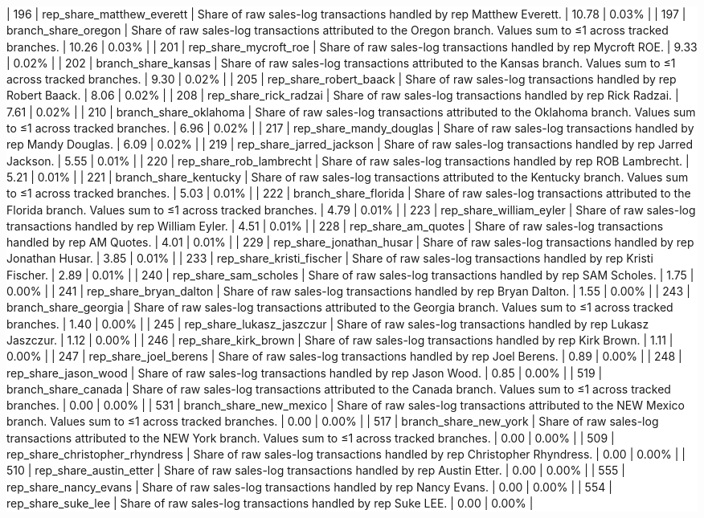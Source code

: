 | 196 | rep_share_matthew_everett | Share of raw sales-log transactions handled by rep Matthew Everett. | 10.78 | 0.03% |
| 197 | branch_share_oregon | Share of raw sales-log transactions attributed to the Oregon branch. Values sum to ≤1 across tracked branches. | 10.26 | 0.03% |
| 201 | rep_share_mycroft_roe | Share of raw sales-log transactions handled by rep Mycroft ROE. | 9.33 | 0.02% |
| 202 | branch_share_kansas | Share of raw sales-log transactions attributed to the Kansas branch. Values sum to ≤1 across tracked branches. | 9.30 | 0.02% |
| 205 | rep_share_robert_baack | Share of raw sales-log transactions handled by rep Robert Baack. | 8.06 | 0.02% |
| 208 | rep_share_rick_radzai | Share of raw sales-log transactions handled by rep Rick Radzai. | 7.61 | 0.02% |
| 210 | branch_share_oklahoma | Share of raw sales-log transactions attributed to the Oklahoma branch. Values sum to ≤1 across tracked branches. | 6.96 | 0.02% |
| 217 | rep_share_mandy_douglas | Share of raw sales-log transactions handled by rep Mandy Douglas. | 6.09 | 0.02% |
| 219 | rep_share_jarred_jackson | Share of raw sales-log transactions handled by rep Jarred Jackson. | 5.55 | 0.01% |
| 220 | rep_share_rob_lambrecht | Share of raw sales-log transactions handled by rep ROB Lambrecht. | 5.21 | 0.01% |
| 221 | branch_share_kentucky | Share of raw sales-log transactions attributed to the Kentucky branch. Values sum to ≤1 across tracked branches. | 5.03 | 0.01% |
| 222 | branch_share_florida | Share of raw sales-log transactions attributed to the Florida branch. Values sum to ≤1 across tracked branches. | 4.79 | 0.01% |
| 223 | rep_share_william_eyler | Share of raw sales-log transactions handled by rep William Eyler. | 4.51 | 0.01% |
| 228 | rep_share_am_quotes | Share of raw sales-log transactions handled by rep AM Quotes. | 4.01 | 0.01% |
| 229 | rep_share_jonathan_husar | Share of raw sales-log transactions handled by rep Jonathan Husar. | 3.85 | 0.01% |
| 233 | rep_share_kristi_fischer | Share of raw sales-log transactions handled by rep Kristi Fischer. | 2.89 | 0.01% |
| 240 | rep_share_sam_scholes | Share of raw sales-log transactions handled by rep SAM Scholes. | 1.75 | 0.00% |
| 241 | rep_share_bryan_dalton | Share of raw sales-log transactions handled by rep Bryan Dalton. | 1.55 | 0.00% |
| 243 | branch_share_georgia | Share of raw sales-log transactions attributed to the Georgia branch. Values sum to ≤1 across tracked branches. | 1.40 | 0.00% |
| 245 | rep_share_lukasz_jaszczur | Share of raw sales-log transactions handled by rep Lukasz Jaszczur. | 1.12 | 0.00% |
| 246 | rep_share_kirk_brown | Share of raw sales-log transactions handled by rep Kirk Brown. | 1.11 | 0.00% |
| 247 | rep_share_joel_berens | Share of raw sales-log transactions handled by rep Joel Berens. | 0.89 | 0.00% |
| 248 | rep_share_jason_wood | Share of raw sales-log transactions handled by rep Jason Wood. | 0.85 | 0.00% |
| 519 | branch_share_canada | Share of raw sales-log transactions attributed to the Canada branch. Values sum to ≤1 across tracked branches. | 0.00 | 0.00% |
| 531 | branch_share_new_mexico | Share of raw sales-log transactions attributed to the NEW Mexico branch. Values sum to ≤1 across tracked branches. | 0.00 | 0.00% |
| 517 | branch_share_new_york | Share of raw sales-log transactions attributed to the NEW York branch. Values sum to ≤1 across tracked branches. | 0.00 | 0.00% |
| 509 | rep_share_christopher_rhyndress | Share of raw sales-log transactions handled by rep Christopher Rhyndress. | 0.00 | 0.00% |
| 510 | rep_share_austin_etter | Share of raw sales-log transactions handled by rep Austin Etter. | 0.00 | 0.00% |
| 555 | rep_share_nancy_evans | Share of raw sales-log transactions handled by rep Nancy Evans. | 0.00 | 0.00% |
| 554 | rep_share_suke_lee | Share of raw sales-log transactions handled by rep Suke LEE. | 0.00 | 0.00% |
